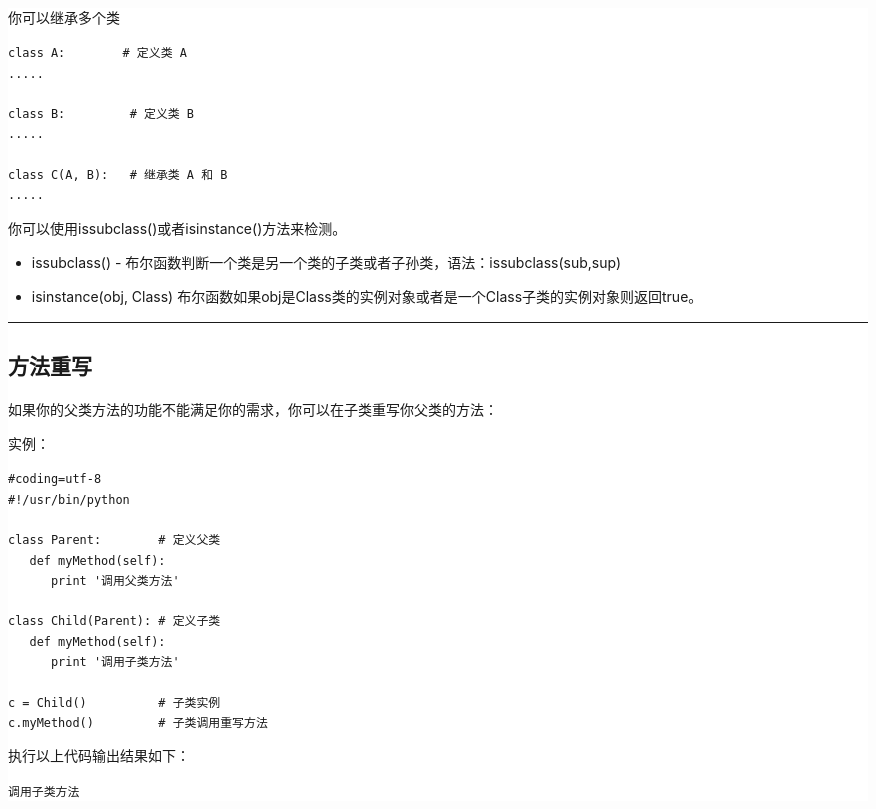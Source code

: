 
你可以继承多个类

    
    class A:        # 定义类 A
    .....
    
    class B:         # 定义类 B
    .....
    
    class C(A, B):   # 继承类 A 和 B
    .....
    


你可以使用issubclass()或者isinstance()方法来检测。



 	
  * issubclass() - 布尔函数判断一个类是另一个类的子类或者子孙类，语法：issubclass(sub,sup)

 	
  * isinstance(obj, Class) 布尔函数如果obj是Class类的实例对象或者是一个Class子类的实例对象则返回true。





* * *





## 方法重写


如果你的父类方法的功能不能满足你的需求，你可以在子类重写你父类的方法：

实例：

    
    #coding=utf-8
    #!/usr/bin/python
    
    class Parent:        # 定义父类
       def myMethod(self):
          print '调用父类方法'
    
    class Child(Parent): # 定义子类
       def myMethod(self):
          print '调用子类方法'
    
    c = Child()          # 子类实例
    c.myMethod()         # 子类调用重写方法
    


执行以上代码输出结果如下：

    
    调用子类方法
    




